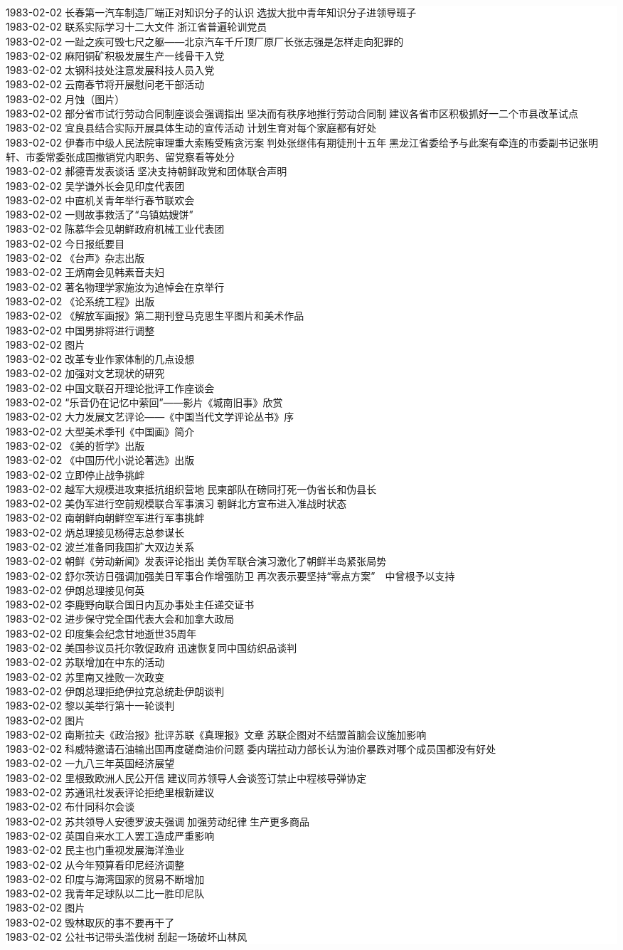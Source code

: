 1983-02-02 长春第一汽车制造厂端正对知识分子的认识  选拔大批中青年知识分子进领导班子  
1983-02-02 联系实际学习十二大文件  浙江省普遍轮训党员  
1983-02-02 一趾之疾可毁七尺之躯——北京汽车千斤顶厂原厂长张志强是怎样走向犯罪的  
1983-02-02 麻阳铜矿积极发展生产一线骨干入党  
1983-02-02 太钢科技处注意发展科技人员入党  
1983-02-02 云南春节将开展慰问老干部活动  
1983-02-02 月蚀（图片）  
1983-02-02 部分省市试行劳动合同制座谈会强调指出  坚决而有秩序地推行劳动合同制  建议各省市区积极抓好一二个市县改革试点  
1983-02-02 宜良县结合实际开展具体生动的宣传活动  计划生育对每个家庭都有好处  
1983-02-02 伊春市中级人民法院审理重大索贿受贿贪污案  判处张继伟有期徒刑十五年  黑龙江省委给予与此案有牵连的市委副书记张明轩、市委常委张成国撤销党内职务、留党察看等处分  
1983-02-02 郝德青发表谈话  坚决支持朝鲜政党和团体联合声明  
1983-02-02 吴学谦外长会见印度代表团  
1983-02-02 中直机关青年举行春节联欢会  
1983-02-02 一则故事救活了“乌镇姑嫂饼”  
1983-02-02 陈慕华会见朝鲜政府机械工业代表团  
1983-02-02 今日报纸要目  
1983-02-02 《台声》杂志出版  
1983-02-02 王炳南会见韩素音夫妇  
1983-02-02 著名物理学家施汝为追悼会在京举行  
1983-02-02 《论系统工程》出版  
1983-02-02 《解放军画报》第二期刊登马克思生平图片和美术作品  
1983-02-02 中国男排将进行调整  
1983-02-02 图片  
1983-02-02 改革专业作家体制的几点设想  
1983-02-02 加强对文艺现状的研究  
1983-02-02 中国文联召开理论批评工作座谈会  
1983-02-02 “乐音仍在记忆中萦回”——影片《城南旧事》欣赏  
1983-02-02 大力发展文艺评论——《中国当代文学评论丛书》序  
1983-02-02 大型美术季刊《中国画》简介  
1983-02-02 《美的哲学》出版  
1983-02-02 《中国历代小说论著选》出版  
1983-02-02 立即停止战争挑衅  
1983-02-02 越军大规模进攻柬抵抗组织营地  民柬部队在磅同打死一伪省长和伪县长  
1983-02-02 美伪军进行空前规模联合军事演习  朝鲜北方宣布进入准战时状态  
1983-02-02 南朝鲜向朝鲜空军进行军事挑衅  
1983-02-02 炳总理接见杨得志总参谋长  
1983-02-02 波兰准备同我国扩大双边关系  
1983-02-02 朝鲜《劳动新闻》发表评论指出  美伪军联合演习激化了朝鲜半岛紧张局势  
1983-02-02 舒尔茨访日强调加强美日军事合作增强防卫  再次表示要坚持“零点方案”　中曾根予以支持  
1983-02-02 伊朗总理接见何英  
1983-02-02 李鹿野向联合国日内瓦办事处主任递交证书  
1983-02-02 进步保守党全国代表大会和加拿大政局  
1983-02-02 印度集会纪念甘地逝世35周年  
1983-02-02 美国参议员托尔敦促政府  迅速恢复同中国纺织品谈判  
1983-02-02 苏联增加在中东的活动  
1983-02-02 苏里南又挫败一次政变  
1983-02-02 伊朗总理拒绝伊拉克总统赴伊朗谈判  
1983-02-02 黎以美举行第十一轮谈判  
1983-02-02 图片  
1983-02-02 南斯拉夫《政治报》批评苏联《真理报》文章  苏联企图对不结盟首脑会议施加影响  
1983-02-02 科威特邀请石油输出国再度磋商油价问题  委内瑞拉动力部长认为油价暴跌对哪个成员国都没有好处  
1983-02-02 一九八三年英国经济展望  
1983-02-02 里根致欧洲人民公开信  建议同苏领导人会谈签订禁止中程核导弹协定  
1983-02-02 苏通讯社发表评论拒绝里根新建议  
1983-02-02 布什同科尔会谈  
1983-02-02 苏共领导人安德罗波夫强调  加强劳动纪律  生产更多商品  
1983-02-02 英国自来水工人罢工造成严重影响  
1983-02-02 民主也门重视发展海洋渔业  
1983-02-02 从今年预算看印尼经济调整  
1983-02-02 印度与海湾国家的贸易不断增加  
1983-02-02 我青年足球队以二比一胜印尼队  
1983-02-02 图片  
1983-02-02 毁林取灰的事不要再干了  
1983-02-02 公社书记带头滥伐树  刮起一场破坏山林风  